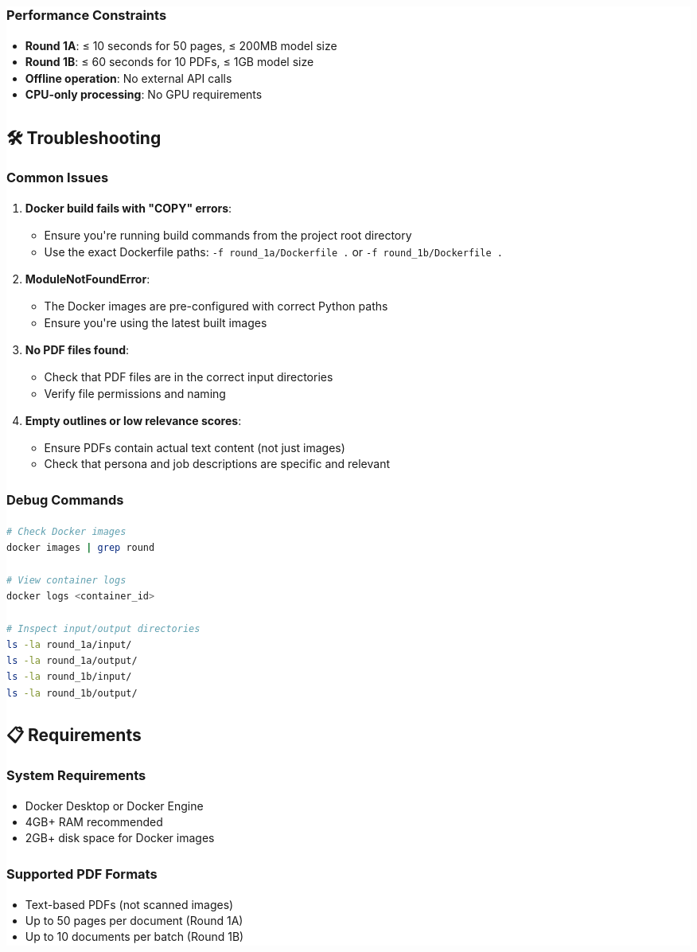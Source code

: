 ### Performance Constraints
- **Round 1A**: ≤ 10 seconds for 50 pages, ≤ 200MB model size
- **Round 1B**: ≤ 60 seconds for 10 PDFs, ≤ 1GB model size
- **Offline operation**: No external API calls
- **CPU-only processing**: No GPU requirements

## 🛠️ Troubleshooting

### Common Issues

1. **Docker build fails with "COPY" errors**:
   - Ensure you're running build commands from the project root directory
   - Use the exact Dockerfile paths: `-f round_1a/Dockerfile .` or `-f round_1b/Dockerfile .`

2. **ModuleNotFoundError**:
   - The Docker images are pre-configured with correct Python paths
   - Ensure you're using the latest built images

3. **No PDF files found**:
   - Check that PDF files are in the correct input directories
   - Verify file permissions and naming

4. **Empty outlines or low relevance scores**:
   - Ensure PDFs contain actual text content (not just images)
   - Check that persona and job descriptions are specific and relevant

### Debug Commands

```bash
# Check Docker images
docker images | grep round

# View container logs
docker logs <container_id>

# Inspect input/output directories
ls -la round_1a/input/
ls -la round_1a/output/
ls -la round_1b/input/
ls -la round_1b/output/
```

## 📋 Requirements

### System Requirements
- Docker Desktop or Docker Engine
- 4GB+ RAM recommended
- 2GB+ disk space for Docker images

### Supported PDF Formats
- Text-based PDFs (not scanned images)
- Up to 50 pages per document (Round 1A)
- Up to 10 documents per batch (Round 1B)
